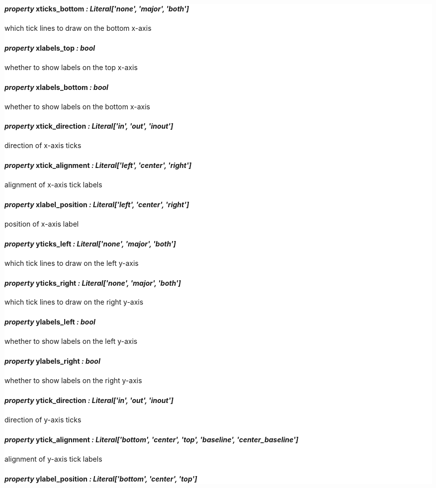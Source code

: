 #### *property* xticks_bottom *: Literal['none', 'major', 'both']*

which tick lines to draw on the bottom x-axis

#### *property* xlabels_top *: bool*

whether to show labels on the top x-axis

#### *property* xlabels_bottom *: bool*

whether to show labels on the bottom x-axis

#### *property* xtick_direction *: Literal['in', 'out', 'inout']*

direction of x-axis ticks

#### *property* xtick_alignment *: Literal['left', 'center', 'right']*

alignment of x-axis tick labels

#### *property* xlabel_position *: Literal['left', 'center', 'right']*

position of x-axis label

#### *property* yticks_left *: Literal['none', 'major', 'both']*

which tick lines to draw on the left y-axis

#### *property* yticks_right *: Literal['none', 'major', 'both']*

which tick lines to draw on the right y-axis

#### *property* ylabels_left *: bool*

whether to show labels on the left y-axis

#### *property* ylabels_right *: bool*

whether to show labels on the right y-axis

#### *property* ytick_direction *: Literal['in', 'out', 'inout']*

direction of y-axis ticks

#### *property* ytick_alignment *: Literal['bottom', 'center', 'top', 'baseline', 'center_baseline']*

alignment of y-axis tick labels

#### *property* ylabel_position *: Literal['bottom', 'center', 'top']*
